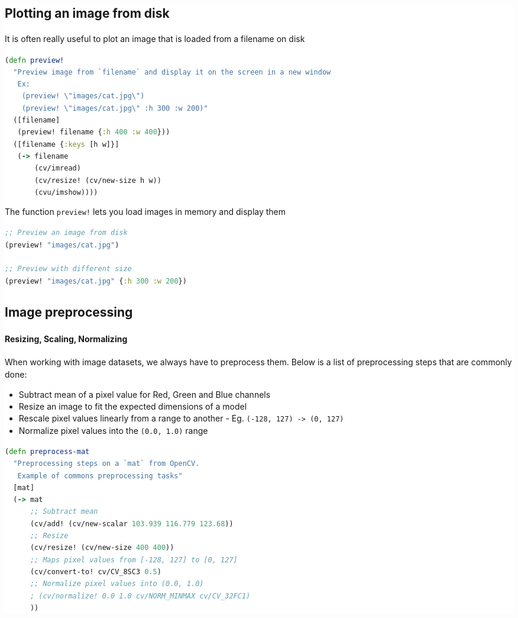 ## Plotting an image from disk

It is often really useful to plot an image that is loaded from a filename on disk

```clojure
(defn preview!
  "Preview image from `filename` and display it on the screen in a new window
   Ex:
    (preview! \"images/cat.jpg\")
    (preview! \"images/cat.jpg\" :h 300 :w 200)"
  ([filename]
   (preview! filename {:h 400 :w 400}))
  ([filename {:keys [h w]}]
   (-> filename
       (cv/imread)
       (cv/resize! (cv/new-size h w))
       (cvu/imshow))))
```

The function `preview!` lets you load images in memory and display them

```clojure
;; Preview an image from disk
(preview! "images/cat.jpg")

;; Preview with different size
(preview! "images/cat.jpg" {:h 300 :w 200})
```

## Image preprocessing

#### Resizing, Scaling, Normalizing

When working with image datasets, we always have to preprocess them. Below is a list of preprocessing steps that are commonly done:

* Subtract mean of a pixel value for Red, Green and Blue channels
* Resize an image to fit the expected dimensions of a model
* Rescale pixel values linearly from a range to another - Eg. `(-128, 127) -> (0, 127)`
* Normalize pixel values into the `(0.0, 1.0)` range

```clojure
(defn preprocess-mat
  "Preprocessing steps on a `mat` from OpenCV.
   Example of commons preprocessing tasks"
  [mat]
  (-> mat
      ;; Subtract mean
      (cv/add! (cv/new-scalar 103.939 116.779 123.68))
      ;; Resize
      (cv/resize! (cv/new-size 400 400))
      ;; Maps pixel values from [-128, 127] to [0, 127]
      (cv/convert-to! cv/CV_8SC3 0.5)
      ;; Normalize pixel values into (0.0, 1.0)
      ; (cv/normalize! 0.0 1.0 cv/NORM_MINMAX cv/CV_32FC1)
      ))
```


[1]: https://mxnet.incubator.apache.org/api/clojure/docs/org.apache.clojure-mxnet.ndarray.html
[2]: https://opencv.org/
[3]: https://github.com/hellonico/origami
[4]: http://mxnet.incubator.apache.org/api/clojure/docs/org.apache.clojure-mxnet.image.html
[5]: /mxnet-made-simple-ndarrays-api/
[6]: https://en.wikipedia.org/wiki/Object_detection